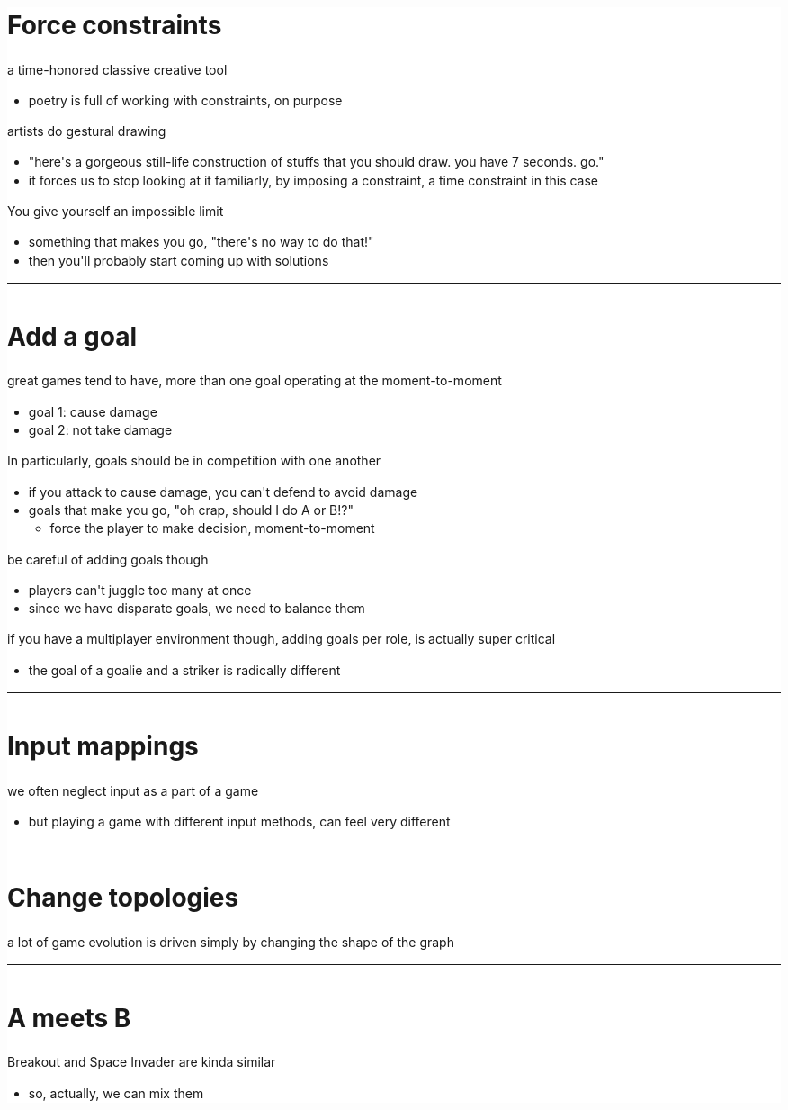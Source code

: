 # Force constraints
a time-honored classive creative tool
* poetry is full of working with constraints, on purpose

artists do gestural drawing
* "here's a gorgeous still-life construction of stuffs that you should draw. you have 7 seconds. go."
* it forces us to stop looking at it familiarly, by imposing a constraint, a time constraint in this case

You give yourself an impossible limit
* something that makes you go, "there's no way to do that!"
* then you'll probably start coming up with solutions
___

# Add a goal

great games tend to have, more than one goal operating at the moment-to-moment
* goal 1: cause damage
* goal 2: not take damage

In particularly, goals should be in competition with one another
* if you attack to cause damage, you can't defend to avoid damage
* goals that make you go, "oh crap, should I do A or B!?"
	* force the player to make decision, moment-to-moment

be careful of adding goals though
* players can't juggle too many at once
* since we have disparate goals, we need to balance them

if you have a multiplayer environment though, adding goals per role, is actually super critical
* the goal of a goalie and a striker is radically different
___

# Input mappings

we often neglect input as a part of a game
* but playing a game with different input methods, can feel very different
___

# Change topologies

a lot of game evolution is driven simply by changing the shape of the graph
___

# A meets B

Breakout and Space Invader are kinda similar
* so, actually, we can mix them
